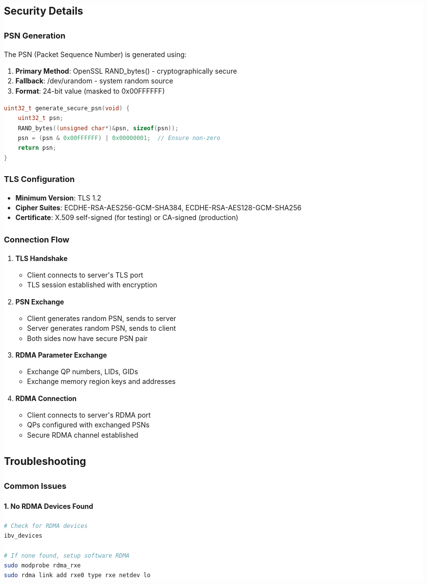 ## Security Details

### PSN Generation

The PSN (Packet Sequence Number) is generated using:

1. **Primary Method**: OpenSSL RAND_bytes() - cryptographically secure
2. **Fallback**: /dev/urandom - system random source
3. **Format**: 24-bit value (masked to 0x00FFFFFF)

```c
uint32_t generate_secure_psn(void) {
    uint32_t psn;
    RAND_bytes((unsigned char*)&psn, sizeof(psn));
    psn = (psn & 0x00FFFFFF) | 0x00000001;  // Ensure non-zero
    return psn;
}
```

### TLS Configuration

- **Minimum Version**: TLS 1.2
- **Cipher Suites**: ECDHE-RSA-AES256-GCM-SHA384, ECDHE-RSA-AES128-GCM-SHA256
- **Certificate**: X.509 self-signed (for testing) or CA-signed (production)

### Connection Flow

1. **TLS Handshake**
   - Client connects to server's TLS port
   - TLS session established with encryption

2. **PSN Exchange**
   - Client generates random PSN, sends to server
   - Server generates random PSN, sends to client
   - Both sides now have secure PSN pair

3. **RDMA Parameter Exchange**
   - Exchange QP numbers, LIDs, GIDs
   - Exchange memory region keys and addresses

4. **RDMA Connection**
   - Client connects to server's RDMA port
   - QPs configured with exchanged PSNs
   - Secure RDMA channel established

## Troubleshooting

### Common Issues

#### 1. No RDMA Devices Found
```bash
# Check for RDMA devices
ibv_devices

# If none found, setup software RDMA
sudo modprobe rdma_rxe
sudo rdma link add rxe0 type rxe netdev lo
```
